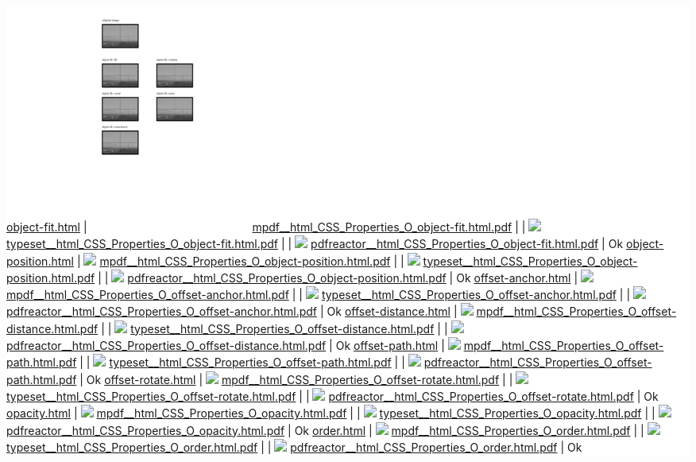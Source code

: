 [object-fit.html](/html/CSS%20Properties/O/object-fit.html) | ![](result/mpdf__html_CSS_Properties_O_object-fit.html.png) [mpdf__html_CSS_Properties_O_object-fit.html.pdf](result/mpdf__html_CSS_Properties_O_object-fit.html.pdf) |  | ![](result/typeset__html_CSS_Properties_O_object-fit.html.png) [typeset__html_CSS_Properties_O_object-fit.html.pdf](result/typeset__html_CSS_Properties_O_object-fit.html.pdf) |  | ![](result/pdfreactor__html_CSS_Properties_O_object-fit.html.png) [pdfreactor__html_CSS_Properties_O_object-fit.html.pdf](result/pdfreactor__html_CSS_Properties_O_object-fit.html.pdf) | Ok
[object-position.html](/html/CSS%20Properties/O/object-position.html) | ![](result/mpdf__html_CSS_Properties_O_object-position.html.png) [mpdf__html_CSS_Properties_O_object-position.html.pdf](result/mpdf__html_CSS_Properties_O_object-position.html.pdf) |  | ![](result/typeset__html_CSS_Properties_O_object-position.html.png) [typeset__html_CSS_Properties_O_object-position.html.pdf](result/typeset__html_CSS_Properties_O_object-position.html.pdf) |  | ![](result/pdfreactor__html_CSS_Properties_O_object-position.html.png) [pdfreactor__html_CSS_Properties_O_object-position.html.pdf](result/pdfreactor__html_CSS_Properties_O_object-position.html.pdf) | Ok
[offset-anchor.html](/html/CSS%20Properties/O/offset-anchor.html) | ![](result/mpdf__html_CSS_Properties_O_offset-anchor.html.png) [mpdf__html_CSS_Properties_O_offset-anchor.html.pdf](result/mpdf__html_CSS_Properties_O_offset-anchor.html.pdf) |  | ![](result/typeset__html_CSS_Properties_O_offset-anchor.html.png) [typeset__html_CSS_Properties_O_offset-anchor.html.pdf](result/typeset__html_CSS_Properties_O_offset-anchor.html.pdf) |  | ![](result/pdfreactor__html_CSS_Properties_O_offset-anchor.html.png) [pdfreactor__html_CSS_Properties_O_offset-anchor.html.pdf](result/pdfreactor__html_CSS_Properties_O_offset-anchor.html.pdf) | Ok
[offset-distance.html](/html/CSS%20Properties/O/offset-distance.html) | ![](result/mpdf__html_CSS_Properties_O_offset-distance.html.png) [mpdf__html_CSS_Properties_O_offset-distance.html.pdf](result/mpdf__html_CSS_Properties_O_offset-distance.html.pdf) |  | ![](result/typeset__html_CSS_Properties_O_offset-distance.html.png) [typeset__html_CSS_Properties_O_offset-distance.html.pdf](result/typeset__html_CSS_Properties_O_offset-distance.html.pdf) |  | ![](result/pdfreactor__html_CSS_Properties_O_offset-distance.html.png) [pdfreactor__html_CSS_Properties_O_offset-distance.html.pdf](result/pdfreactor__html_CSS_Properties_O_offset-distance.html.pdf) | Ok
[offset-path.html](/html/CSS%20Properties/O/offset-path.html) | ![](result/mpdf__html_CSS_Properties_O_offset-path.html.png) [mpdf__html_CSS_Properties_O_offset-path.html.pdf](result/mpdf__html_CSS_Properties_O_offset-path.html.pdf) |  | ![](result/typeset__html_CSS_Properties_O_offset-path.html.png) [typeset__html_CSS_Properties_O_offset-path.html.pdf](result/typeset__html_CSS_Properties_O_offset-path.html.pdf) |  | ![](result/pdfreactor__html_CSS_Properties_O_offset-path.html.png) [pdfreactor__html_CSS_Properties_O_offset-path.html.pdf](result/pdfreactor__html_CSS_Properties_O_offset-path.html.pdf) | Ok
[offset-rotate.html](/html/CSS%20Properties/O/offset-rotate.html) | ![](result/mpdf__html_CSS_Properties_O_offset-rotate.html.png) [mpdf__html_CSS_Properties_O_offset-rotate.html.pdf](result/mpdf__html_CSS_Properties_O_offset-rotate.html.pdf) |  | ![](result/typeset__html_CSS_Properties_O_offset-rotate.html.png) [typeset__html_CSS_Properties_O_offset-rotate.html.pdf](result/typeset__html_CSS_Properties_O_offset-rotate.html.pdf) |  | ![](result/pdfreactor__html_CSS_Properties_O_offset-rotate.html.png) [pdfreactor__html_CSS_Properties_O_offset-rotate.html.pdf](result/pdfreactor__html_CSS_Properties_O_offset-rotate.html.pdf) | Ok
[opacity.html](/html/CSS%20Properties/O/opacity.html) | ![](result/mpdf__html_CSS_Properties_O_opacity.html.png) [mpdf__html_CSS_Properties_O_opacity.html.pdf](result/mpdf__html_CSS_Properties_O_opacity.html.pdf) |  | ![](result/typeset__html_CSS_Properties_O_opacity.html.png) [typeset__html_CSS_Properties_O_opacity.html.pdf](result/typeset__html_CSS_Properties_O_opacity.html.pdf) |  | ![](result/pdfreactor__html_CSS_Properties_O_opacity.html.png) [pdfreactor__html_CSS_Properties_O_opacity.html.pdf](result/pdfreactor__html_CSS_Properties_O_opacity.html.pdf) | Ok
[order.html](/html/CSS%20Properties/O/order.html) | ![](result/mpdf__html_CSS_Properties_O_order.html.png) [mpdf__html_CSS_Properties_O_order.html.pdf](result/mpdf__html_CSS_Properties_O_order.html.pdf) |  | ![](result/typeset__html_CSS_Properties_O_order.html.png) [typeset__html_CSS_Properties_O_order.html.pdf](result/typeset__html_CSS_Properties_O_order.html.pdf) |  | ![](result/pdfreactor__html_CSS_Properties_O_order.html.png) [pdfreactor__html_CSS_Properties_O_order.html.pdf](result/pdfreactor__html_CSS_Properties_O_order.html.pdf) | Ok